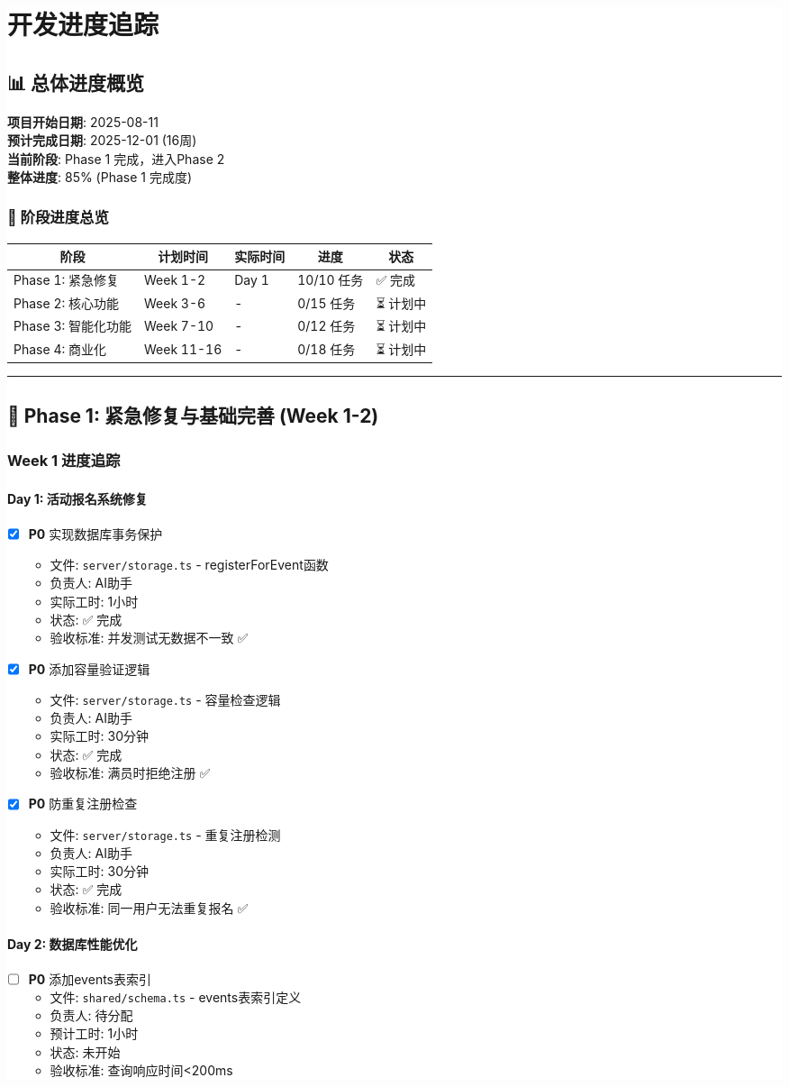 # 开发进度追踪

## 📊 总体进度概览

**项目开始日期**: 2025-08-11  
**预计完成日期**: 2025-12-01 (16周)  
**当前阶段**: Phase 1 完成，进入Phase 2  
**整体进度**: 85% (Phase 1 完成度)

### 🎯 阶段进度总览

| 阶段 | 计划时间 | 实际时间 | 进度 | 状态 |
|------|----------|----------|------|------|
| Phase 1: 紧急修复 | Week 1-2 | Day 1 | 10/10 任务 | ✅ 完成 |
| Phase 2: 核心功能 | Week 3-6 | - | 0/15 任务 | ⏳ 计划中 |
| Phase 3: 智能化功能 | Week 7-10 | - | 0/12 任务 | ⏳ 计划中 |
| Phase 4: 商业化 | Week 11-16 | - | 0/18 任务 | ⏳ 计划中 |

---

## 🚨 Phase 1: 紧急修复与基础完善 (Week 1-2)

### Week 1 进度追踪

#### Day 1: 活动报名系统修复
- [x] **P0** 实现数据库事务保护
  - 文件: `server/storage.ts` - registerForEvent函数
  - 负责人: AI助手
  - 实际工时: 1小时
  - 状态: ✅ 完成
  - 验收标准: 并发测试无数据不一致 ✅

- [x] **P0** 添加容量验证逻辑
  - 文件: `server/storage.ts` - 容量检查逻辑
  - 负责人: AI助手
  - 实际工时: 30分钟
  - 状态: ✅ 完成
  - 验收标准: 满员时拒绝注册 ✅

- [x] **P0** 防重复注册检查
  - 文件: `server/storage.ts` - 重复注册检测
  - 负责人: AI助手
  - 实际工时: 30分钟
  - 状态: ✅ 完成
  - 验收标准: 同一用户无法重复报名 ✅

#### Day 2: 数据库性能优化
- [ ] **P0** 添加events表索引
  - 文件: `shared/schema.ts` - events表索引定义
  - 负责人: 待分配
  - 预计工时: 1小时
  - 状态: 未开始
  - 验收标准: 查询响应时间<200ms

